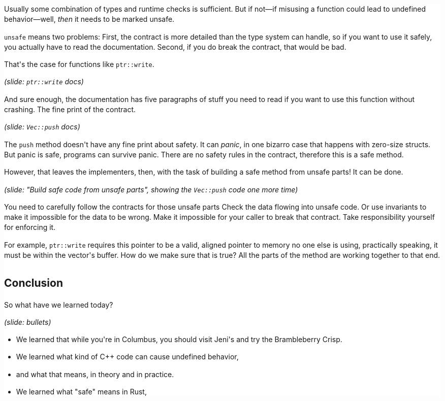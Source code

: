Usually some combination of types and runtime checks is sufficient.
But if not—if misusing a function could lead to undefined behavior—well,
*then* it needs to be marked unsafe.

`unsafe` means two problems:
First, the contract is more detailed than the type system can handle,
so if you want to use it safely, you actually have to read the documentation.
Second, if you do break the contract, that would be bad.

That's the case for functions like `ptr::write`.

*(slide: `ptr::write` docs)*

And sure enough, the documentation has five paragraphs
of stuff you need to read if you want to use this function without crashing.
The fine print of the contract.

*(slide: `Vec::push` docs)*

The `push` method doesn't have any fine print about safety.
It can *panic*, in one bizarro case that happens with zero-size structs.
But panic is safe, programs can survive panic.
There are no safety rules in the contract,
therefore this is a safe method.

However, that leaves the implementers, then, with the task
of building a safe method from unsafe parts!
It can be done.

*(slide: "Build safe code from unsafe parts", showing the `Vec::push` code one more time)*

You need to carefully follow the contracts for those unsafe parts
Check the data flowing into unsafe code.
Or use invariants to make it impossible for the data to be wrong.
Make it impossible for your caller to break that contract.
Take responsibility yourself for enforcing it.

For example, `ptr::write` requires this pointer
to be a valid, aligned pointer to memory no one else is using,
practically speaking, it must be within the vector's buffer.
How do we make sure that is true?
All the parts of the method are working together to that end.


## Conclusion

So what have we learned today?

*(slide: bullets)*

*   We learned that while you're in Columbus,
    you should visit Jeni's and try the Brambleberry Crisp.

*   We learned what kind of C++ code can cause undefined behavior,

*   and what that means, in theory and in practice.

*   We learned what "safe" means in Rust,
